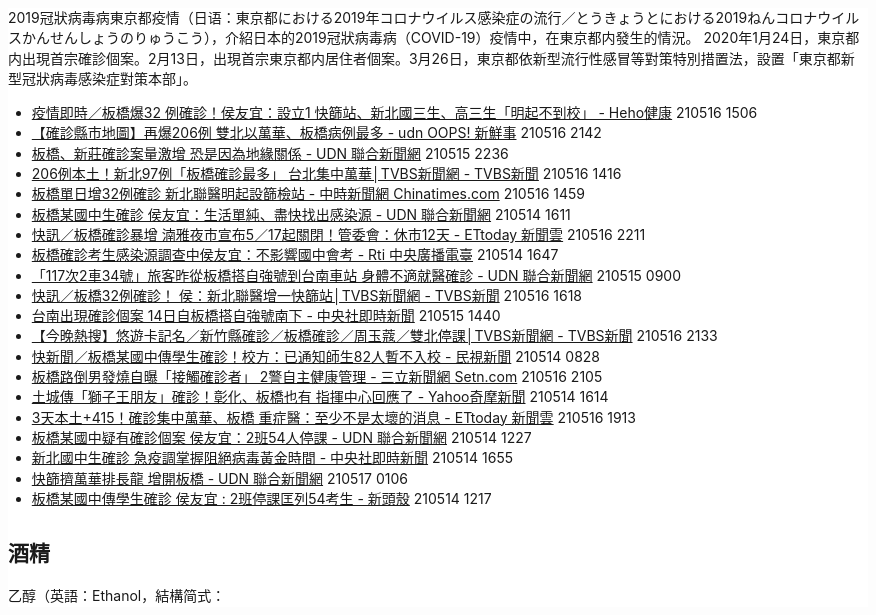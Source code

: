 2019冠狀病毒病東京都疫情（日语：東京都における2019年コロナウイルス感染症の流行／とうきょうとにおける2019ねんコロナウイルスかんせんしょうのりゅうこう），介紹日本的2019冠狀病毒病（COVID-19）疫情中，在東京都内發生的情況。
2020年1月24日，東京都内出現首宗確診個案。2月13日，出現首宗東京都内居住者個案。3月26日，東京都依新型流行性感冒等對策特別措置法，設置「東京都新型冠狀病毒感染症對策本部」。
- [疫情即時／板橋爆32 例確診！侯友宜：設立1 快篩站、新北國三生、高三生「明起不到校」 - Heho健康](https://heho.com.tw/archives/172663 "疫情即時／板橋爆32 例確診！侯友宜：設立1 快篩站、新北國三生、高三生「明起不到校」 - Heho健康") 210516 1506
- [【確診縣市地圖】再爆206例 雙北以萬華、板橋病例最多 - udn OOPS! 新鮮事](https://udn.com/news/story/120940/5461794 "【確診縣市地圖】再爆206例 雙北以萬華、板橋病例最多 - udn OOPS! 新鮮事") 210516 2142
- [板橋、新莊確診案量激增 恐是因為地緣關係 - UDN 聯合新聞網](https://udn.com/news/story/120940/5460681 "板橋、新莊確診案量激增 恐是因為地緣關係 - UDN 聯合新聞網") 210515 2236
- [206例本土！新北97例「板橋確診最多」 台北集中萬華│TVBS新聞網 - TVBS新聞](https://news.tvbs.com.tw/life/1510410 "206例本土！新北97例「板橋確診最多」 台北集中萬華│TVBS新聞網 - TVBS新聞") 210516 1416
- [板橋單日增32例確診 新北聯醫明起設篩檢站 - 中時新聞網 Chinatimes.com](https://www.chinatimes.com/realtimenews/20210516002702-260405 "板橋單日增32例確診 新北聯醫明起設篩檢站 - 中時新聞網 Chinatimes.com") 210516 1459
- [板橋某國中生確診 侯友宜：生活單純、盡快找出感染源 - UDN 聯合新聞網](https://udn.com/news/story/120940/5457963 "板橋某國中生確診 侯友宜：生活單純、盡快找出感染源 - UDN 聯合新聞網") 210514 1611
- [快訊／板橋確診暴增 湳雅夜市宣布5／17起關閉！管委會：休市12天 - ETtoday 新聞雲](https://www.ettoday.net/news/20210516/1983428.htm "快訊／板橋確診暴增 湳雅夜市宣布5／17起關閉！管委會：休市12天 - ETtoday 新聞雲") 210516 2211
- [板橋確診考生感染源調查中侯友宜：不影響國中會考 - Rti 中央廣播電臺](https://www.rti.org.tw/news/view/id/2099619 "板橋確診考生感染源調查中侯友宜：不影響國中會考 - Rti 中央廣播電臺") 210514 1647
- [「117次2車34號」旅客昨從板橋搭自強號到台南車站 身體不適就醫確診 - UDN 聯合新聞網](https://udn.com/news/story/120940/5459177 "「117次2車34號」旅客昨從板橋搭自強號到台南車站 身體不適就醫確診 - UDN 聯合新聞網") 210515 0900
- [快訊／板橋32例確診！ 侯：新北聯醫增一快篩站│TVBS新聞網 - TVBS新聞](https://news.tvbs.com.tw/life/1510479 "快訊／板橋32例確診！ 侯：新北聯醫增一快篩站│TVBS新聞網 - TVBS新聞") 210516 1618
- [台南出現確診個案 14日自板橋搭自強號南下 - 中央社即時新聞](https://www.cna.com.tw/news/firstnews/202105155012.aspx "台南出現確診個案 14日自板橋搭自強號南下 - 中央社即時新聞") 210515 1440
- [【今晚熱搜】悠遊卡記名／新竹縣確診／板橋確診／周玉蔻／雙北停課│TVBS新聞網 - TVBS新聞](https://news.tvbs.com.tw/life/1510644 "【今晚熱搜】悠遊卡記名／新竹縣確診／板橋確診／周玉蔻／雙北停課│TVBS新聞網 - TVBS新聞") 210516 2133
- [快新聞／板橋某國中傳學生確診！校方：已通知師生82人暫不入校 - 民視新聞](https://www.ftvnews.com.tw/news/detail/2021514W0024 "快新聞／板橋某國中傳學生確診！校方：已通知師生82人暫不入校 - 民視新聞") 210514 0828
- [板橋路倒男發燒自曝「接觸確診者」 2警自主健康管理 - 三立新聞網 Setn.com](https://www.setn.com/News.aspx?NewsID=940210 "板橋路倒男發燒自曝「接觸確診者」 2警自主健康管理 - 三立新聞網 Setn.com") 210516 2105
- [土城傳「獅子王朋友」確診！彰化、板橋也有 指揮中心回應了 - Yahoo奇摩新聞](https://tw.news.yahoo.com/%E5%9C%9F%E5%9F%8E%E5%82%B3-%E7%8D%85%E5%AD%90%E7%8E%8B%E6%9C%8B%E5%8F%8B-%E7%A2%BA%E8%A8%BA-%E5%BD%B0%E5%8C%96-%E6%9D%BF%E6%A9%8B%E4%B9%9F%E6%9C%89-081400910.html "土城傳「獅子王朋友」確診！彰化、板橋也有 指揮中心回應了 - Yahoo奇摩新聞") 210514 1614
- [3天本土+415！確診集中萬華、板橋 重症醫：至少不是太壞的消息 - ETtoday 新聞雲](https://www.ettoday.net/news/20210516/1983349.htm "3天本土+415！確診集中萬華、板橋 重症醫：至少不是太壞的消息 - ETtoday 新聞雲") 210516 1913
- [板橋某國中疑有確診個案 侯友宜：2班54人停課 - UDN 聯合新聞網](https://udn.com/news/story/120940/5457201 "板橋某國中疑有確診個案 侯友宜：2班54人停課 - UDN 聯合新聞網") 210514 1227
- [新北國中生確診 急疫調掌握阻絕病毒黃金時間 - 中央社即時新聞](https://www.cna.com.tw/news/ahel/202105140191.aspx "新北國中生確診 急疫調掌握阻絕病毒黃金時間 - 中央社即時新聞") 210514 1655
- [快篩擠萬華排長龍 增開板橋 - UDN 聯合新聞網](https://udn.com/news/story/122173/5462757 "快篩擠萬華排長龍 增開板橋 - UDN 聯合新聞網") 210517 0106
- [板橋某國中傳學生確診 侯友宜 : 2班停課匡列54考生 - 新頭殼](https://newtalk.tw/news/view/2021-05-14/573066 "板橋某國中傳學生確診 侯友宜 : 2班停課匡列54考生 - 新頭殼") 210514 1217

## 酒精

乙醇（英語：Ethanol，結構简式：
  
    
      
        
          